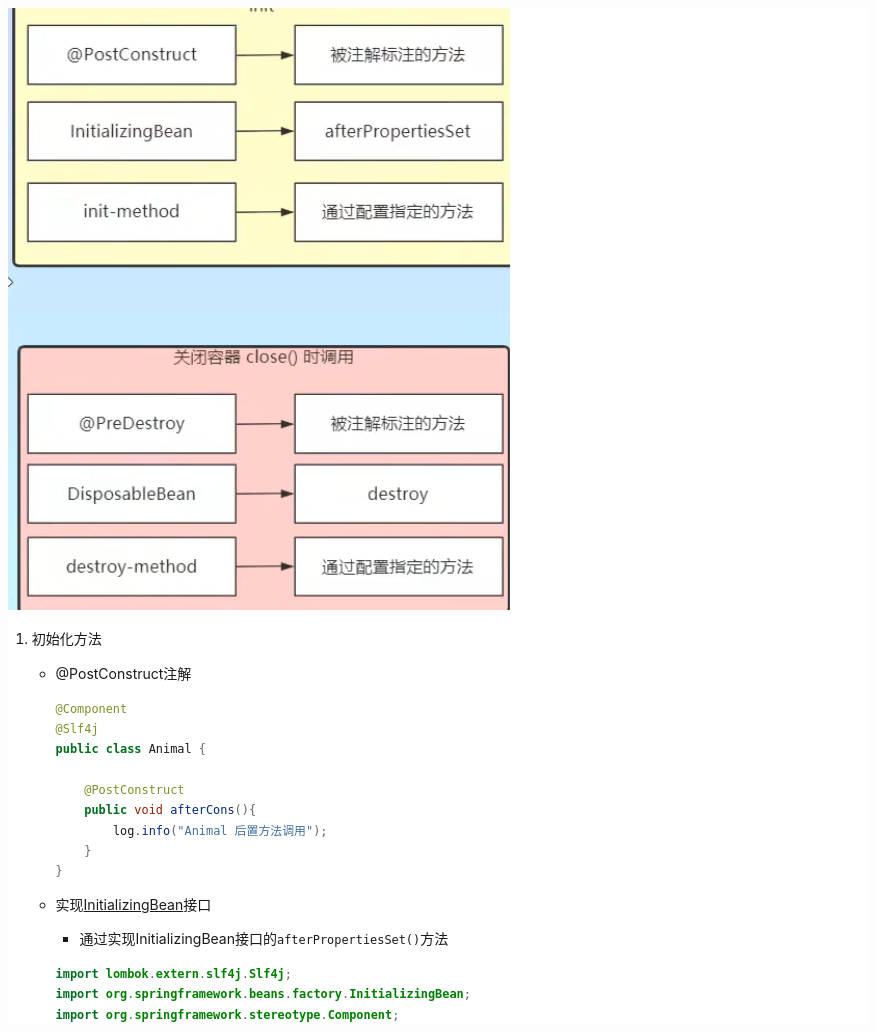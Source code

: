 ![image-20230228212150495](https://raw.githubusercontent.com/macwbh9527/Note/main/image/202302282147634.png)

1. 初始化方法

   - @PostConstruct注解

     ```java
     @Component
     @Slf4j
     public class Animal {
     
         @PostConstruct
         public void afterCons(){
             log.info("Animal 后置方法调用");
         }
     }
     ```

   - 实现[InitializingBean](https://so.csdn.net/so/search?q=InitializingBean&spm=1001.2101.3001.7020)接口

     - 通过实现InitializingBean接口的`afterPropertiesSet()`方法

     ```java
     import lombok.extern.slf4j.Slf4j;
     import org.springframework.beans.factory.InitializingBean;
     import org.springframework.stereotype.Component;
     